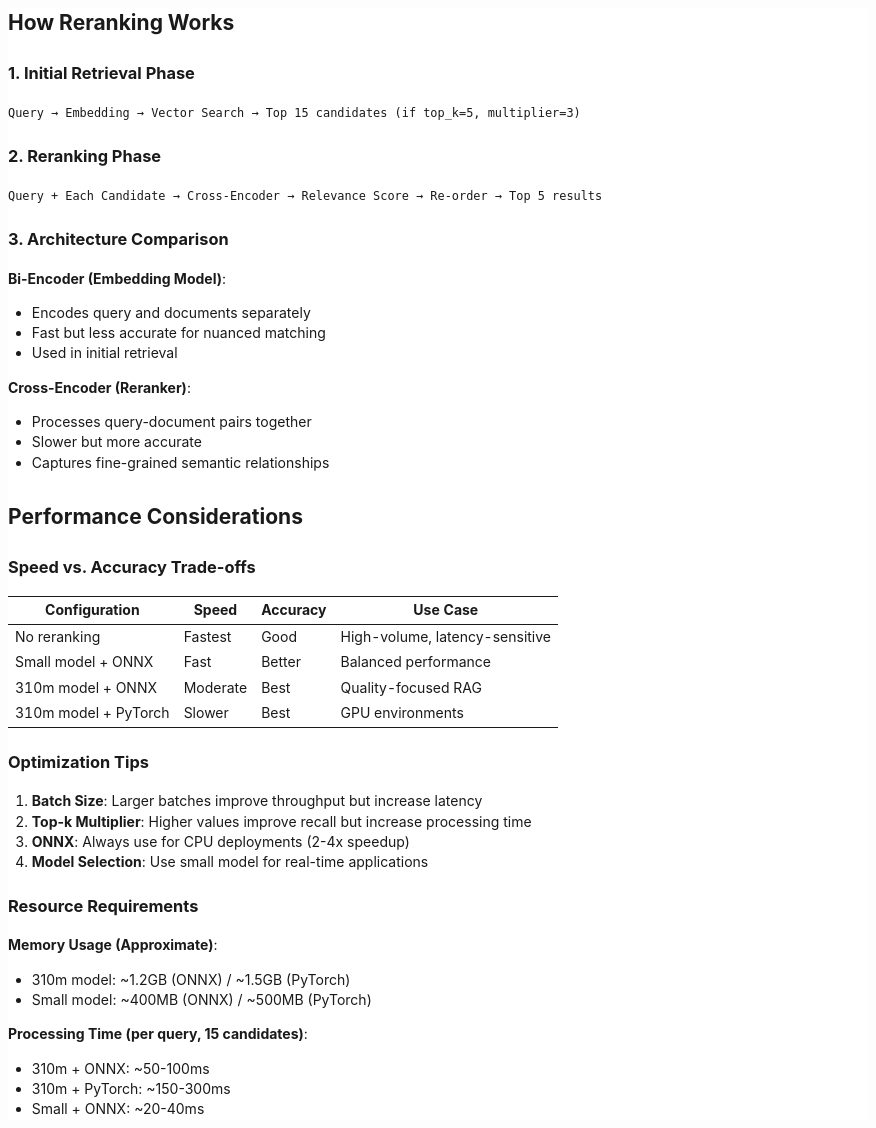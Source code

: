 ## How Reranking Works

### 1. Initial Retrieval Phase
```
Query → Embedding → Vector Search → Top 15 candidates (if top_k=5, multiplier=3)
```

### 2. Reranking Phase
```
Query + Each Candidate → Cross-Encoder → Relevance Score → Re-order → Top 5 results
```

### 3. Architecture Comparison

**Bi-Encoder (Embedding Model)**:
- Encodes query and documents separately
- Fast but less accurate for nuanced matching
- Used in initial retrieval

**Cross-Encoder (Reranker)**:
- Processes query-document pairs together
- Slower but more accurate
- Captures fine-grained semantic relationships

## Performance Considerations

### Speed vs. Accuracy Trade-offs

| Configuration | Speed | Accuracy | Use Case |
|---------------|-------|----------|----------|
| No reranking | Fastest | Good | High-volume, latency-sensitive |
| Small model + ONNX | Fast | Better | Balanced performance |
| 310m model + ONNX | Moderate | Best | Quality-focused RAG |
| 310m model + PyTorch | Slower | Best | GPU environments |

### Optimization Tips

1. **Batch Size**: Larger batches improve throughput but increase latency
2. **Top-k Multiplier**: Higher values improve recall but increase processing time
3. **ONNX**: Always use for CPU deployments (2-4x speedup)
4. **Model Selection**: Use small model for real-time applications

### Resource Requirements

**Memory Usage (Approximate)**:
- 310m model: ~1.2GB (ONNX) / ~1.5GB (PyTorch)
- Small model: ~400MB (ONNX) / ~500MB (PyTorch)

**Processing Time (per query, 15 candidates)**:
- 310m + ONNX: ~50-100ms
- 310m + PyTorch: ~150-300ms
- Small + ONNX: ~20-40ms
